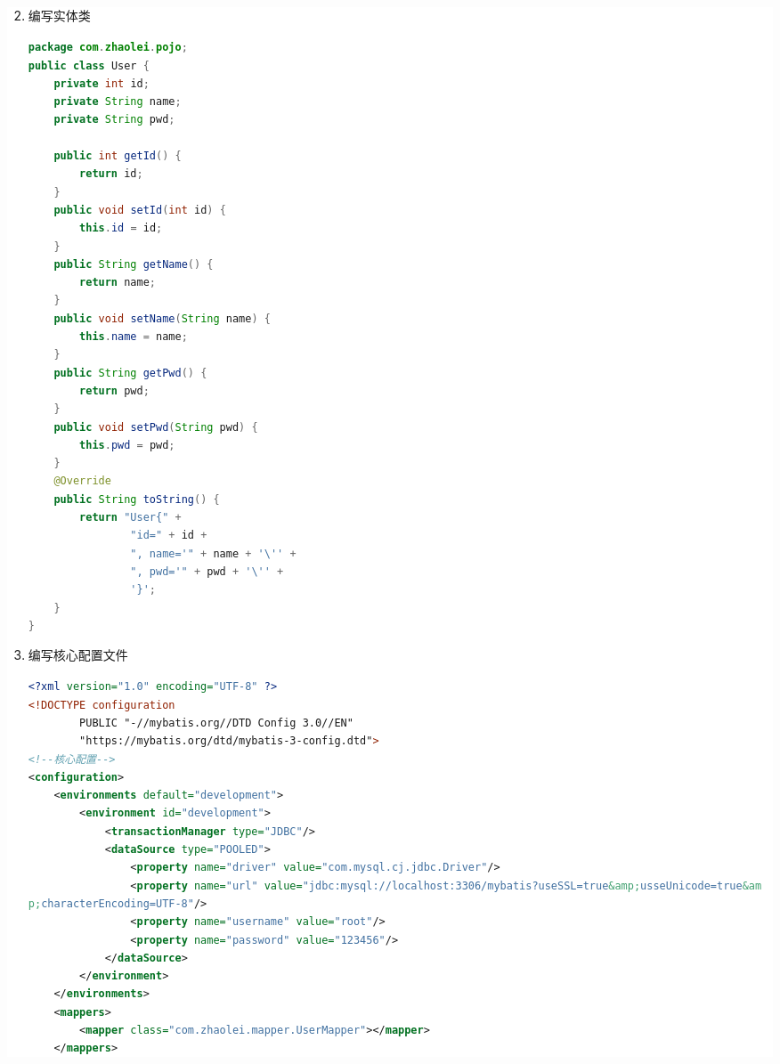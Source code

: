 

2. 编写实体类

   ```java
   package com.zhaolei.pojo;
   public class User {
       private int id;
       private String name;
       private String pwd;
   
       public int getId() {
           return id;
       }
       public void setId(int id) {
           this.id = id;
       }
       public String getName() {
           return name;
       }
       public void setName(String name) {
           this.name = name;
       }
       public String getPwd() {
           return pwd;
       }
       public void setPwd(String pwd) {
           this.pwd = pwd;
       }
       @Override
       public String toString() {
           return "User{" +
                   "id=" + id +
                   ", name='" + name + '\'' +
                   ", pwd='" + pwd + '\'' +
                   '}';
       }
   }
   
   ```



3. 编写核心配置文件

   ```xml
   <?xml version="1.0" encoding="UTF-8" ?>
   <!DOCTYPE configuration
           PUBLIC "-//mybatis.org//DTD Config 3.0//EN"
           "https://mybatis.org/dtd/mybatis-3-config.dtd">
   <!--核心配置-->
   <configuration>
       <environments default="development">
           <environment id="development">
               <transactionManager type="JDBC"/>
               <dataSource type="POOLED">
                   <property name="driver" value="com.mysql.cj.jdbc.Driver"/>
                   <property name="url" value="jdbc:mysql://localhost:3306/mybatis?useSSL=true&amp;usseUnicode=true&amp;characterEncoding=UTF-8"/>
                   <property name="username" value="root"/>
                   <property name="password" value="123456"/>
               </dataSource>
           </environment>
       </environments>
       <mappers>
           <mapper class="com.zhaolei.mapper.UserMapper"></mapper>
       </mappers>
   ```